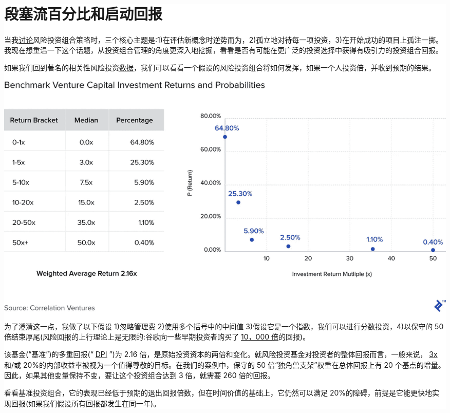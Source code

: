 # 段塞流百分比和启动回报

当我[讨论](https://www.toptal.com/finance/venture-capital-consultants/venture-capital-portfolio-strategy)风险投资组合策略时，三个核心主题是:1)在评估新概念时逆势而为，2)孤立地对待每一项投资，3)在开始成功的项目上孤注一掷。我现在想重温一下这个话题，从投资组合管理的角度更深入地挖掘，看看是否有可能在更广泛的投资选择中获得有吸引力的投资组合回报。

如果我们回到著名的相关性风险投资[数据](https://www.sethlevine.com/archives/2014/08/venture-outcomes-are-even-more-skewed-than-you-think.html)，我们可以看看一个假设的风险投资组合将如何发挥，如果一个人投资倍，并收到预期的结果。

![](img/9f9cd5faae0207874a348d3fd69b81fa.png)

为了澄清这一点，我做了以下假设 1)忽略管理费 2)使用多个括号中的中间值 3)假设它是一个指数，我们可以进行分数投资，4)以保守的 50 倍结束厚尾(风险回报的上行理论上是无限的:谷歌向一些早期投资者购买了 [10，000 倍](http://venturehacks.com/articles/history-of-investors)的回报)。

该基金(“基准”)的多重回报(“ [DPI](http://www.allenlatta.com/allens-blog/lp-corner-fund-performance-metrics-multiples-tvpi-dpi-and-rvpi) ”)为 2.16 倍，是原始投资资本的两倍和变化。就风险投资基金对投资者的整体回报而言，一般来说， [3x](https://techcrunch.com/2017/06/01/the-meeting-that-showed-me-the-truth-about-vcs/) 和/或 20%的内部收益率被视为一个值得尊敬的目标。在我们的案例中，保守的 50 倍“独角兽支架”权重在总体回报上有 20 个基点的增量。因此，如果其他变量保持不变，要让这个投资组合达到 3 倍，就需要 260 倍的回报。

看看基准投资组合，它的表现已经低于预期的退出回报倍数，但在时间价值的基础上，它仍然可以满足 20%的障碍，前提是它能更快地实现回报(如果我们假设所有回报都发生在同一年)。
